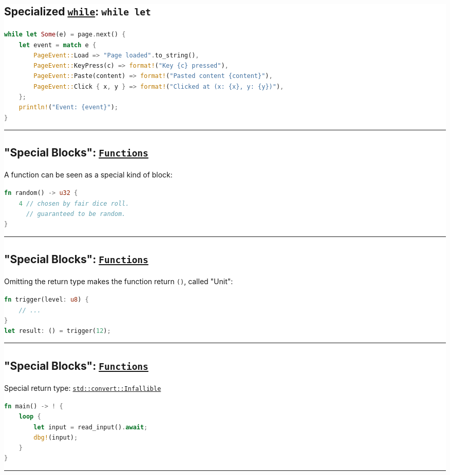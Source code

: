 
## Specialized [`while`](keyword:while): `while let`

````rust tag:playground-button playground-before:$" enum PageEvent { Load, KeyPress(char), Paste(String), Click { x: i64, y: i64 }, }fn main(){    let mut page = vec![PageEvent::Load, PageEvent::KeyPress('a'), PageEvent::Paste(String::from("clipboard content")), PageEvent::Click { x: 10, y: 20 }].into_iter(); "$ playground-after:$"}"$
while let Some(e) = page.next() {
    let event = match e {
        PageEvent::Load => "Page loaded".to_string(),
        PageEvent::KeyPress(c) => format!("Key {c} pressed"),
        PageEvent::Paste(content) => format!("Pasted content {content}"),
        PageEvent::Click { x, y } => format!("Clicked at (x: {x}, y: {y})"),
    };
    println!("Event: {event}");
}
````

---

## "Special Blocks": [`Functions`](keyword:fn)

A function can be seen as a special kind of block:

````rust tag:playground-button
fn random() -> u32 {
    4 // chosen by fair dice roll.
      // guaranteed to be random.
}
````

---

## "Special Blocks": [`Functions`](keyword:fn)

Omitting the return type makes the function return `()`, called "Unit":

````rust tag:playground-button playground-wrap:main
fn trigger(level: u8) {
    // ...
}
let result: () = trigger(12);
````

---

## "Special Blocks": [`Functions`](keyword:fn)

Special return type: [`std::convert::Infallible`](rust:std::convert::Infallible)

````rust tag:playground-button
fn main() -> ! {
    loop {
        let input = read_input().await;
        dbg!(input);
    }
}
````

---
